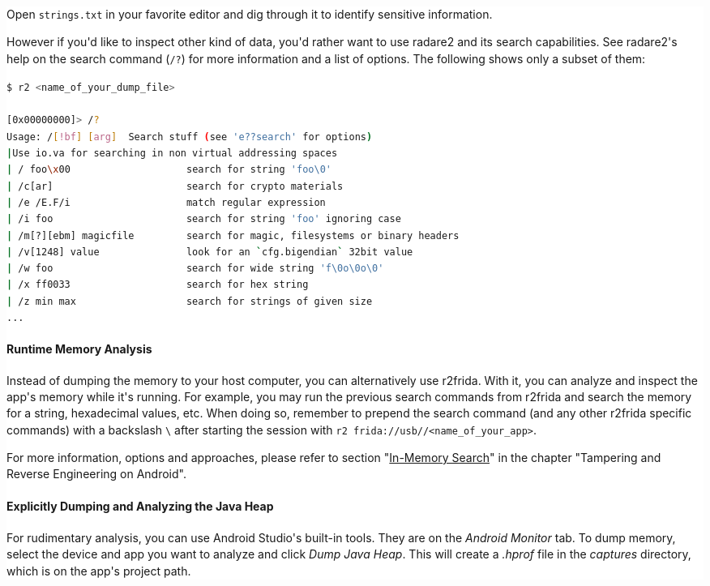 Open `strings.txt` in your favorite editor and dig through it to identify sensitive information.

However if you'd like to inspect other kind of data, you'd rather want to use radare2 and its search capabilities. See radare2's help on the search command \(`/?`\) for more information and a list of options. The following shows only a subset of them:

```bash
$ r2 <name_of_your_dump_file>

[0x00000000]> /?
Usage: /[!bf] [arg]  Search stuff (see 'e??search' for options)
|Use io.va for searching in non virtual addressing spaces
| / foo\x00                    search for string 'foo\0'
| /c[ar]                       search for crypto materials
| /e /E.F/i                    match regular expression
| /i foo                       search for string 'foo' ignoring case
| /m[?][ebm] magicfile         search for magic, filesystems or binary headers
| /v[1248] value               look for an `cfg.bigendian` 32bit value
| /w foo                       search for wide string 'f\0o\0o\0'
| /x ff0033                    search for hex string
| /z min max                   search for strings of given size
...
```

#### Runtime Memory Analysis

Instead of dumping the memory to your host computer, you can alternatively use r2frida. With it, you can analyze and inspect the app's memory while it's running. For example, you may run the previous search commands from r2frida and search the memory for a string, hexadecimal values, etc. When doing so, remember to prepend the search command \(and any other r2frida specific commands\) with a backslash `\` after starting the session with `r2 frida://usb//<name_of_your_app>`.

For more information, options and approaches, please refer to section "[In-Memory Search](0x05c-reverse-engineering-and-tampering.md#in-memory-search)" in the chapter "Tampering and Reverse Engineering on Android".

#### Explicitly Dumping and Analyzing the Java Heap

For rudimentary analysis, you can use Android Studio's built-in tools. They are on the _Android Monitor_ tab. To dump memory, select the device and app you want to analyze and click _Dump Java Heap_. This will create a _.hprof_ file in the _captures_ directory, which is on the app's project path.
